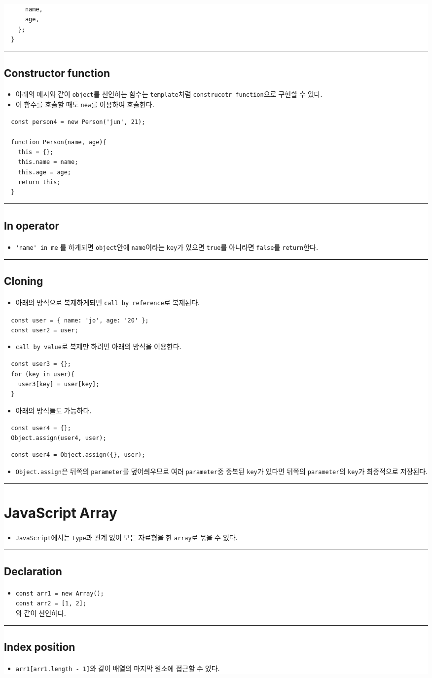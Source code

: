 ```
      name,
      age,
    };
  }
```
***
## Constructor function
* 아래의 예시와 같이 `object`를 선언하는 함수는 `template`처럼 `construcotr function`으로 구현할 수 있다.
* 이 함수를 호출할 때도 `new`를 이용하여 호출한다.
```
  const person4 = new Person('jun', 21);

  function Person(name, age){
    this = {}; 
    this.name = name;
    this.age = age;
    return this; 
  }
```
***
## In operator
* `'name' in me` 를 하게되면 `object`안에 `name`이라는 `key`가 있으면 `true`를 아니라면 `false`를 `return`한다.
***
## Cloning
* 아래의 방식으로 복제하게되면 `call by reference`로 복제된다. 
```
  const user = { name: 'jo', age: '20' }; 
  const user2 = user;
```
* `call by value`로 복제만 하려면 아래의 방식을 이용한다.
```
  const user3 = {};
  for (key in user){
    user3[key] = user[key];
  }
```
* 아래의 방식들도 가능하다.
```
  const user4 = {};
  Object.assign(user4, user);
```
```
  const user4 = Object.assign({}, user);
```
* `Object.assign`은 뒤쪽의 `parameter`를 덮어씌우므로 여러 `parameter`중 중복된 `key`가 있다면 뒤쪽의 `parameter`의 `key`가 최종적으로 저장된다.
***
# JavaScript Array
* `JavaScript`에서는 `type`과 관계 없이 모든 자료형을 한 `array`로 묶을 수 있다.
***
## Declaration
* `const arr1 = new Array();`   
`const arr2 = [1, 2];`    
와 같이 선언하다.
***
## Index position
* `arr1[arr1.length - 1]`와 같이 배열의 마지막 원소에 접근할 수 있다.